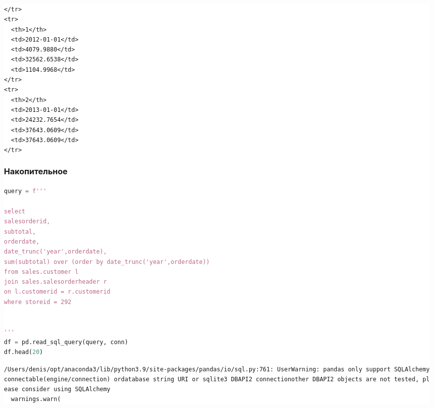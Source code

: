    </tr>
    <tr>
      <th>1</th>
      <td>2012-01-01</td>
      <td>4079.9880</td>
      <td>32562.6538</td>
      <td>1104.9968</td>
    </tr>
    <tr>
      <th>2</th>
      <td>2013-01-01</td>
      <td>24232.7654</td>
      <td>37643.0609</td>
      <td>37643.0609</td>
    </tr>
  </tbody>
</table>
</div>



### Накопительное


```python
query = f'''

select 
salesorderid,
subtotal,
orderdate,
date_trunc('year',orderdate),
sum(subtotal) over (order by date_trunc('year',orderdate))
from sales.customer l
join sales.salesorderheader r
on l.customerid = r.customerid
where storeid = 292


'''
df = pd.read_sql_query(query, conn)
df.head(20)
```

    /Users/denis/opt/anaconda3/lib/python3.9/site-packages/pandas/io/sql.py:761: UserWarning: pandas only support SQLAlchemy connectable(engine/connection) ordatabase string URI or sqlite3 DBAPI2 connectionother DBAPI2 objects are not tested, please consider using SQLAlchemy
      warnings.warn(





<div>
<style scoped>
    .dataframe tbody tr th:only-of-type {
        vertical-align: middle;
    }
